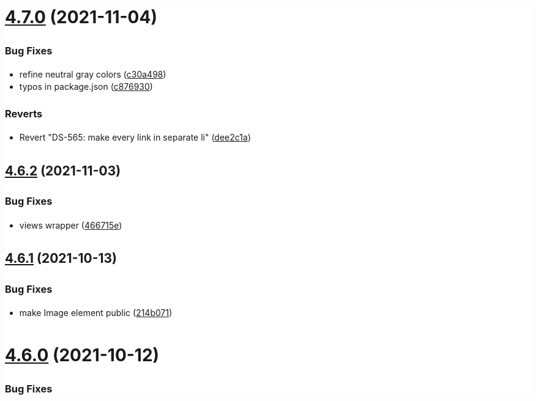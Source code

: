 



# [4.7.0](https://github.com/boltdesignsystem/bolt/compare/v4.6.2...v4.7.0) (2021-11-04)


### Bug Fixes

* refine neutral gray colors ([c30a498](https://github.com/boltdesignsystem/bolt/commit/c30a49827557c3acfb9495a6e10014587b8d2292))
* typos in package.json ([c876930](https://github.com/boltdesignsystem/bolt/commit/c876930180b63975605f135c78371aaa43e41020))


### Reverts

* Revert "DS-565: make every link in separate li" ([dee2c1a](https://github.com/boltdesignsystem/bolt/commit/dee2c1af4ad3051248d134dfd284c7535820f380))





## [4.6.2](https://github.com/boltdesignsystem/bolt/compare/v4.6.1...v4.6.2) (2021-11-03)


### Bug Fixes

* views wrapper ([466715e](https://github.com/boltdesignsystem/bolt/commit/466715e95aa2959aad82c265be963df7ca6cf829))





## [4.6.1](https://github.com/boltdesignsystem/bolt/compare/v4.6.0...v4.6.1) (2021-10-13)


### Bug Fixes

* make Image element public ([214b071](https://github.com/boltdesignsystem/bolt/commit/214b0713f58a22f02481ec8b3fc64aff786b93a9))





# [4.6.0](https://github.com/boltdesignsystem/bolt/compare/v4.5.1...v4.6.0) (2021-10-12)


### Bug Fixes
